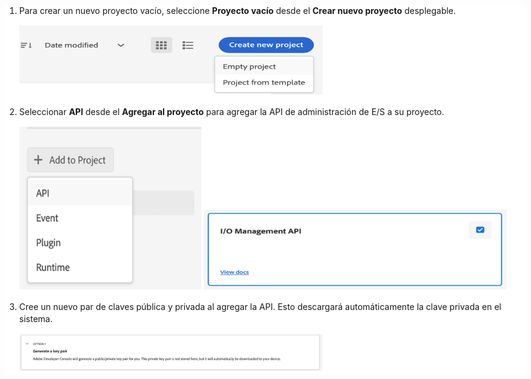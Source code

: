 1. Para crear un nuevo proyecto vacío, seleccione **Proyecto vacío** desde el **Crear nuevo proyecto** desplegable.

   <img src="assets/create-new-project.png" alt="crear nuevo proyecto" width="500">

1. Seleccionar **API** desde el **Agregar al proyecto** para agregar la API de administración de E/S a su proyecto.

   <img src="assets/add-project.png" alt="agregar proyecto" width="300">

   <img src="assets/io-management-api.png" alt="administración de io" width="500">

1. Cree un nuevo par de claves pública y privada al agregar la API. Esto descargará automáticamente la clave privada en el sistema.

   <img src="assets/generate-key-pair.png" alt="generar par de claves" width="500">
